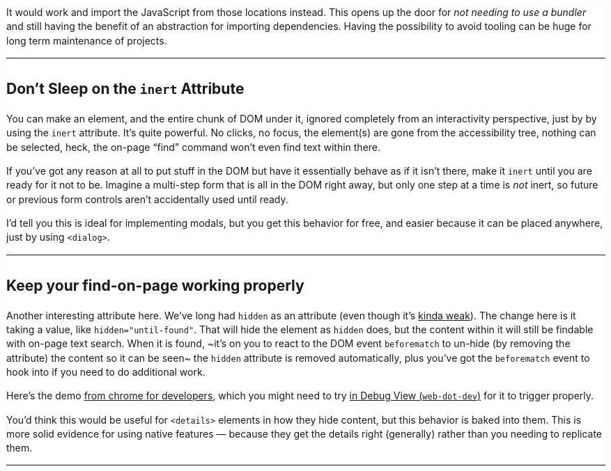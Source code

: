 <CodePen
  user="chriscoyier"
  slug-hash="EaYbwKM"
  title="Using React with an Import Map"
  :default-tab="['css','result']"
  :theme="$isDarkmode ? 'dark': 'light'"/>

It would work and import the JavaScript from those locations instead. This opens up the door for *not needing to use a bundler* and still having the benefit of an abstraction for importing dependencies. Having the possibility to avoid tooling can be huge for long term maintenance of projects.

---

## Don’t Sleep on the `inert` Attribute

You can make an element, and the entire chunk of DOM under it, ignored completely from an interactivity perspective, just by by using the `inert` attribute. It’s quite powerful. No clicks, no focus, the element(s) are gone from the accessibility tree, nothing can be selected, heck, the on-page “find” command won’t even find text within there.

If you’ve got any reason at all to put stuff in the DOM but have it essentially behave as if it isn’t there, make it `inert` until you are ready for it not to be. Imagine a multi-step form that is all in the DOM right away, but only one step at a time is *not* inert, so future or previous form controls aren’t accidentally used until ready.

I’d tell you this is ideal for implementing modals, but you get this behavior for free, and easier because it can be placed anywhere, just by using `<dialog>`.

---

## Keep your find-on-page working properly

Another interesting attribute here. We’ve long had `hidden` as an attribute (even though it’s [<VPIcon icon="fas fa-globe"/>kinda weak](https://meowni.ca/hidden.is.a.lie.html)). The change here is it taking a value, like `hidden="until-found"`. That will hide the element as `hidden` does, but the content within it will still be findable with on-page text search. When it is found, ~it’s on you to react to the DOM event `beforematch` to un-hide (by removing the attribute) the content so it can be seen~ the `hidden` attribute is removed automatically, plus you’ve got the `beforematch` event to hook into if you need to do additional work.

Here’s the demo [<VPIcon icon="fa-brands fa-chrome"/>from chrome for developers](https://developer.chrome.com/docs/css-ui/hidden-until-found), which you might need to try [in Debug View (<VPIcon icon="fa-brands fa-codepen"/>`web-dot-dev`)](https://cdpn.io/pen/debug/JjMxmom) for it to trigger properly.

<CodePen
  user="web-dot-dev"
  slug-hash="JjMxmom"
  title="hidden='until-found' demo"
  :default-tab="['css','result']"
  :theme="$isDarkmode ? 'dark': 'light'"/>

You’d think this would be useful for `<details>` elements in how they hide content, but this behavior is baked into them. This is more solid evidence for using native features — because they get the details right (generally) rather than you needing to replicate them.

---